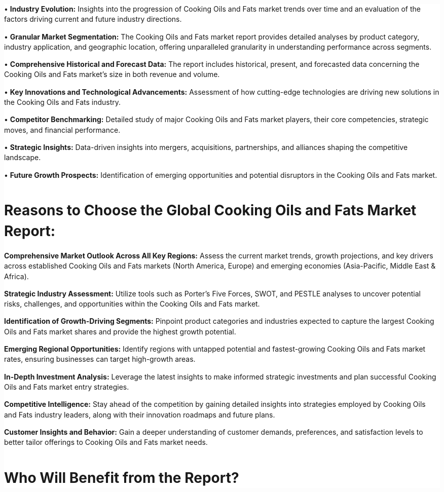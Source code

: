 • <strong>Industry Evolution:</strong> Insights into the progression of Cooking Oils and Fats market trends over time and an evaluation of the factors driving current and future industry directions.

• <strong>Granular Market Segmentation:</strong> The Cooking Oils and Fats market report provides detailed analyses by product category, industry application, and geographic location, offering unparalleled granularity in understanding performance across segments.

• <strong>Comprehensive Historical and Forecast Data:</strong> The report includes historical, present, and forecasted data concerning the Cooking Oils and Fats market’s size in both revenue and volume.

• <strong>Key Innovations and Technological Advancements:</strong> Assessment of how cutting-edge technologies are driving new solutions in the Cooking Oils and Fats industry.

• <strong>Competitor Benchmarking:</strong> Detailed study of major Cooking Oils and Fats market players, their core competencies, strategic moves, and financial performance.

• <strong>Strategic Insights:</strong> Data-driven insights into mergers, acquisitions, partnerships, and alliances shaping the competitive landscape.

• <strong>Future Growth Prospects:</strong> Identification of emerging opportunities and potential disruptors in the Cooking Oils and Fats market.

# <strong>Reasons to Choose the Global Cooking Oils and Fats Market Report:</strong>

<strong>Comprehensive Market Outlook Across All Key Regions:</strong>
Assess the current market trends, growth projections, and key drivers across established Cooking Oils and Fats markets (North America, Europe) and emerging economies (Asia-Pacific, Middle East & Africa).

<strong>Strategic Industry Assessment:</strong>
Utilize tools such as Porter’s Five Forces, SWOT, and PESTLE analyses to uncover potential risks, challenges, and opportunities within the Cooking Oils and Fats market.

<strong>Identification of Growth-Driving Segments:</strong>
Pinpoint product categories and industries expected to capture the largest Cooking Oils and Fats market shares and provide the highest growth potential.

<strong>Emerging Regional Opportunities:</strong>
Identify regions with untapped potential and fastest-growing Cooking Oils and Fats market rates, ensuring businesses can target high-growth areas.

<strong>In-Depth Investment Analysis:</strong>
Leverage the latest insights to make informed strategic investments and plan successful Cooking Oils and Fats market entry strategies.

<strong>Competitive Intelligence:</strong>
Stay ahead of the competition by gaining detailed insights into strategies employed by Cooking Oils and Fats industry leaders, along with their innovation roadmaps and future plans.

<strong>Customer Insights and Behavior:</strong>
Gain a deeper understanding of customer demands, preferences, and satisfaction levels to better tailor offerings to Cooking Oils and Fats market needs.

# <strong>Who Will Benefit from the Report?</strong>
